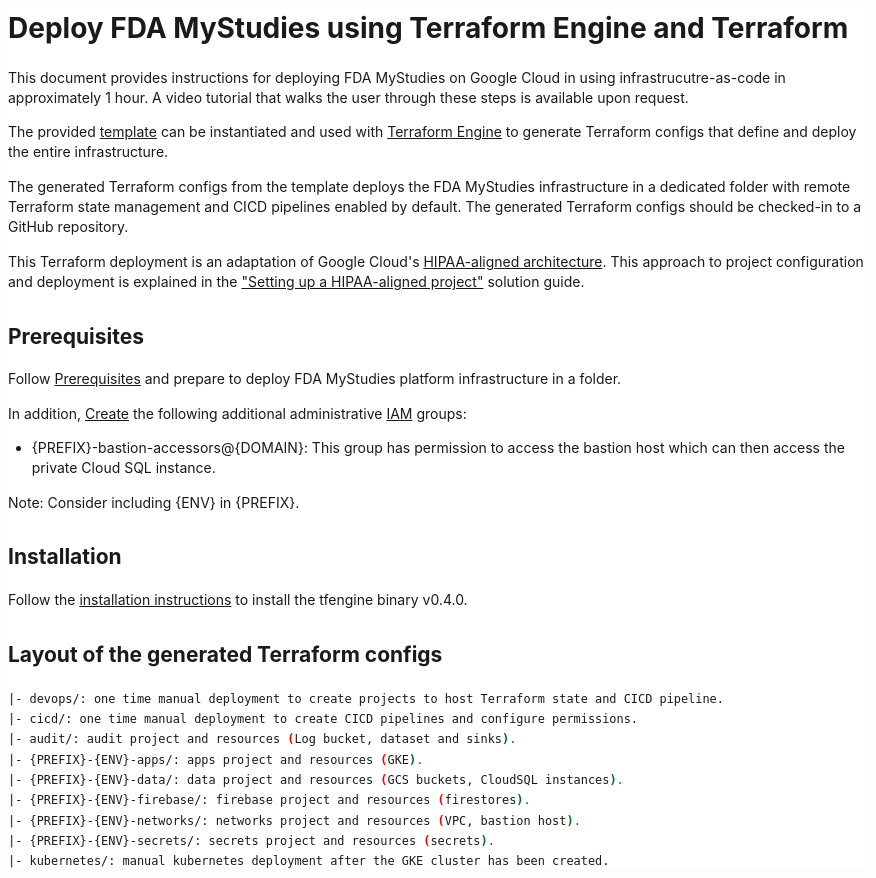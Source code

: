 # Deploy FDA MyStudies using Terraform Engine and Terraform

This document provides instructions for deploying FDA MyStudies on Google Cloud
in using infrastrucutre-as-code in approximately 1 hour. A video tutorial that
walks the user through these steps is available upon request.

The provided [template](./deployment.hcl) can be instantiated and used with
[Terraform Engine](https://github.com/GoogleCloudPlatform/healthcare-data-protection-suite/tree/master/docs/tfengine)
to generate Terraform configs that define and deploy the entire infrastructure.

The generated Terraform configs from the template deploys the FDA MyStudies
infrastructure in a dedicated folder with remote Terraform state management and
CICD pipelines enabled by default. The generated Terraform configs should be
checked-in to a GitHub repository.

This Terraform deployment is an adaptation of Google Cloud's
[HIPAA-aligned architecture](https://cloud.google.com/solutions/architecture-hipaa-aligned-project).
This approach to project configuration and deployment is explained in the
["Setting up a HIPAA-aligned project"](https://cloud.google.com/solutions/setting-up-a-hipaa-aligned-project)
solution guide.

## Prerequisites

Follow
[Prerequisites](https://github.com/GoogleCloudPlatform/healthcare-data-protection-suite/tree/master/docs/tfengine#prerequisites)
and prepare to deploy FDA MyStudies platform infrastructure in a folder.

In addition, [Create](https://support.google.com/a/answer/33343?hl=en) the
following additional administrative
[IAM](https://cloud.google.com/iam/docs/overview#concepts_related_identity)
groups:

- {PREFIX}-bastion-accessors@{DOMAIN}: This group has permission to access the
    bastion host which can then access the private Cloud SQL instance.

Note: Consider including {ENV} in {PREFIX}.

## Installation

Follow the
[installation instructions](https://github.com/GoogleCloudPlatform/healthcare-data-protection-suite/tree/master/docs/tfengine/#installation)
to install the tfengine binary v0.4.0.

## Layout of the generated Terraform configs

```bash
|- devops/: one time manual deployment to create projects to host Terraform state and CICD pipeline.
|- cicd/: one time manual deployment to create CICD pipelines and configure permissions.
|- audit/: audit project and resources (Log bucket, dataset and sinks).
|- {PREFIX}-{ENV}-apps/: apps project and resources (GKE).
|- {PREFIX}-{ENV}-data/: data project and resources (GCS buckets, CloudSQL instances).
|- {PREFIX}-{ENV}-firebase/: firebase project and resources (firestores).
|- {PREFIX}-{ENV}-networks/: networks project and resources (VPC, bastion host).
|- {PREFIX}-{ENV}-secrets/: secrets project and resources (secrets).
|- kubernetes/: manual kubernetes deployment after the GKE cluster has been created.
```
